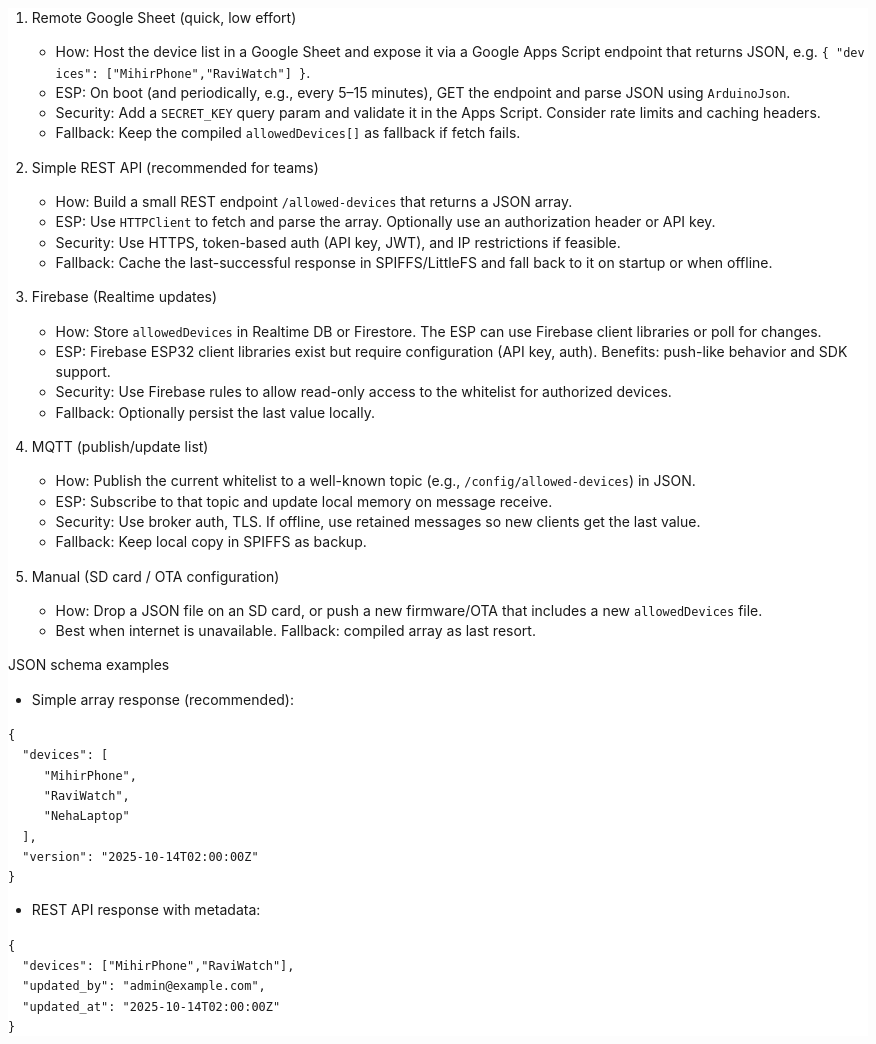 1) Remote Google Sheet (quick, low effort)
	- How: Host the device list in a Google Sheet and expose it via a Google Apps Script endpoint that returns JSON, e.g. `{ "devices": ["MihirPhone","RaviWatch"] }`.
	- ESP: On boot (and periodically, e.g., every 5–15 minutes), GET the endpoint and parse JSON using `ArduinoJson`.
	- Security: Add a `SECRET_KEY` query param and validate it in the Apps Script. Consider rate limits and caching headers.
	- Fallback: Keep the compiled `allowedDevices[]` as fallback if fetch fails.

2) Simple REST API (recommended for teams)
	- How: Build a small REST endpoint `/allowed-devices` that returns a JSON array.
	- ESP: Use `HTTPClient` to fetch and parse the array. Optionally use an authorization header or API key.
	- Security: Use HTTPS, token-based auth (API key, JWT), and IP restrictions if feasible.
	- Fallback: Cache the last-successful response in SPIFFS/LittleFS and fall back to it on startup or when offline.

3) Firebase (Realtime updates)
	- How: Store `allowedDevices` in Realtime DB or Firestore. The ESP can use Firebase client libraries or poll for changes.
	- ESP: Firebase ESP32 client libraries exist but require configuration (API key, auth). Benefits: push-like behavior and SDK support.
	- Security: Use Firebase rules to allow read-only access to the whitelist for authorized devices.
	- Fallback: Optionally persist the last value locally.

4) MQTT (publish/update list)
	- How: Publish the current whitelist to a well-known topic (e.g., `/config/allowed-devices`) in JSON.
	- ESP: Subscribe to that topic and update local memory on message receive.
	- Security: Use broker auth, TLS. If offline, use retained messages so new clients get the last value.
	- Fallback: Keep local copy in SPIFFS as backup.

5) Manual (SD card / OTA configuration)
	- How: Drop a JSON file on an SD card, or push a new firmware/OTA that includes a new `allowedDevices` file.
	- Best when internet is unavailable. Fallback: compiled array as last resort.

JSON schema examples
- Simple array response (recommended):

```
{
  "devices": [
	 "MihirPhone",
	 "RaviWatch",
	 "NehaLaptop"
  ],
  "version": "2025-10-14T02:00:00Z"
}
```

- REST API response with metadata:

```
{
  "devices": ["MihirPhone","RaviWatch"],
  "updated_by": "admin@example.com",
  "updated_at": "2025-10-14T02:00:00Z"
}
```
